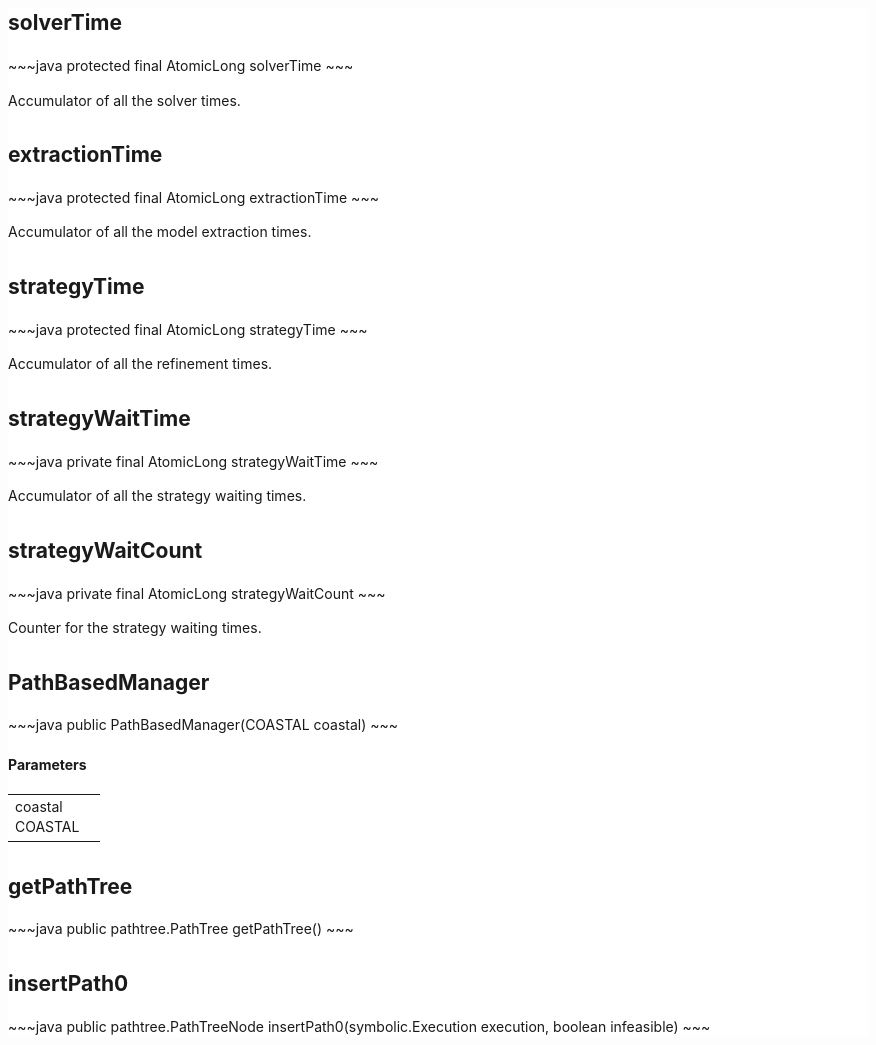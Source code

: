 <h2><a class="anchor" name="solverTime"></a>solverTime</h2>
<div markdown="1">
~~~java
protected final AtomicLong solverTime
~~~
</div>
<p>
Accumulator of all the solver times.</p>
<h2><a class="anchor" name="extractionTime"></a>extractionTime</h2>
<div markdown="1">
~~~java
protected final AtomicLong extractionTime
~~~
</div>
<p>
Accumulator of all the model extraction times.</p>
<h2><a class="anchor" name="strategyTime"></a>strategyTime</h2>
<div markdown="1">
~~~java
protected final AtomicLong strategyTime
~~~
</div>
<p>
Accumulator of all the refinement times.</p>
<h2><a class="anchor" name="strategyWaitTime"></a>strategyWaitTime</h2>
<div markdown="1">
~~~java
private final AtomicLong strategyWaitTime
~~~
</div>
<p>
Accumulator of all the strategy waiting times.</p>
<h2><a class="anchor" name="strategyWaitCount"></a>strategyWaitCount</h2>
<div markdown="1">
~~~java
private final AtomicLong strategyWaitCount
~~~
</div>
<p>
Counter for the strategy waiting times.</p>
<h2><a class="anchor" name="PathBasedManager"></a>PathBasedManager</h2>
<div markdown="1">
~~~java
public PathBasedManager(COASTAL coastal)
~~~
</div>
<h4>Parameters</h4>
<table class="parameters">
<tbody>
<tr>
<td>
coastal<br/><span class="paramtype">COASTAL</span></td>
<td>
</td>
</tr>
</tbody>
</table>
<h2><a class="anchor" name="getPathTree"></a>getPathTree</h2>
<div markdown="1">
~~~java
public pathtree.PathTree getPathTree()
~~~
</div>
<h2><a class="anchor" name="insertPath0"></a>insertPath0</h2>
<div markdown="1">
~~~java
public pathtree.PathTreeNode insertPath0(symbolic.Execution execution, boolean infeasible)
~~~